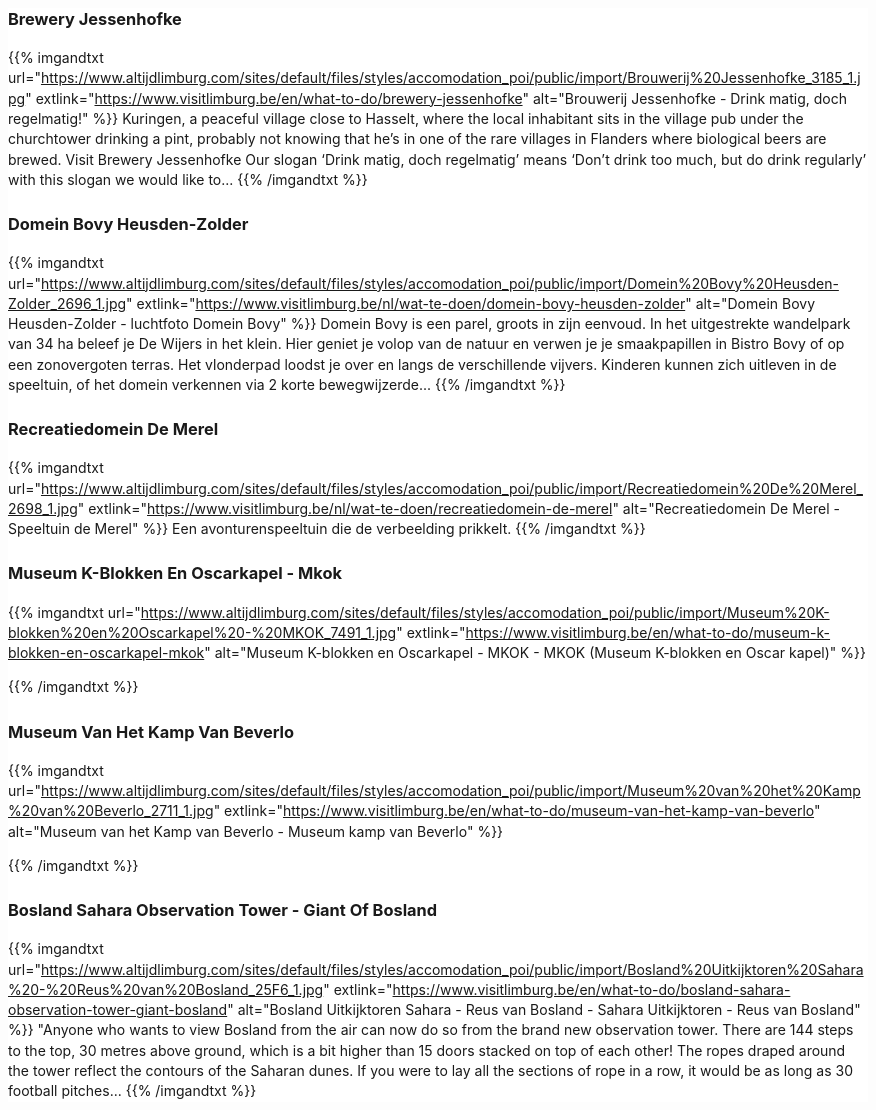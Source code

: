 ### Brewery Jessenhofke

{{% imgandtxt url="https://www.altijdlimburg.com/sites/default/files/styles/accomodation_poi/public/import/Brouwerij%20Jessenhofke_3185_1.jpg" extlink="https://www.visitlimburg.be/en/what-to-do/brewery-jessenhofke" alt="Brouwerij Jessenhofke - Drink matig, doch regelmatig!" %}}
Kuringen, a peaceful village close to Hasselt, where the local inhabitant sits in the village pub under the churchtower drinking a pint, probably not knowing that he’s in one of the rare villages in Flanders where biological beers are brewed. Visit Brewery Jessenhofke Our slogan ‘Drink matig, doch regelmatig’ means ‘Don’t drink too much, but do drink regularly’ with this slogan we would like to...
{{% /imgandtxt %}}

### Domein Bovy Heusden-Zolder

{{% imgandtxt url="https://www.altijdlimburg.com/sites/default/files/styles/accomodation_poi/public/import/Domein%20Bovy%20Heusden-Zolder_2696_1.jpg" extlink="https://www.visitlimburg.be/nl/wat-te-doen/domein-bovy-heusden-zolder" alt="Domein Bovy Heusden-Zolder - luchtfoto Domein Bovy" %}}
Domein Bovy is een parel, groots in zijn eenvoud. In het uitgestrekte wandelpark van 34 ha beleef je De Wijers in het klein. Hier geniet je volop van de natuur en verwen je je smaakpapillen in Bistro Bovy of op een zonovergoten terras. Het vlonderpad loodst je over en langs de verschillende vijvers. Kinderen kunnen zich uitleven in de speeltuin, of het domein verkennen via 2 korte bewegwijzerde...
{{% /imgandtxt %}}

### Recreatiedomein De Merel

{{% imgandtxt url="https://www.altijdlimburg.com/sites/default/files/styles/accomodation_poi/public/import/Recreatiedomein%20De%20Merel_2698_1.jpg" extlink="https://www.visitlimburg.be/nl/wat-te-doen/recreatiedomein-de-merel" alt="Recreatiedomein De Merel - Speeltuin de Merel" %}}
Een avonturenspeeltuin die de verbeelding prikkelt.
{{% /imgandtxt %}}

### Museum K-Blokken En Oscarkapel - Mkok

{{% imgandtxt url="https://www.altijdlimburg.com/sites/default/files/styles/accomodation_poi/public/import/Museum%20K-blokken%20en%20Oscarkapel%20-%20MKOK_7491_1.jpg" extlink="https://www.visitlimburg.be/en/what-to-do/museum-k-blokken-en-oscarkapel-mkok" alt="Museum K-blokken en Oscarkapel - MKOK - MKOK (Museum K-blokken en Oscar kapel)" %}}

{{% /imgandtxt %}}

### Museum Van Het Kamp Van Beverlo

{{% imgandtxt url="https://www.altijdlimburg.com/sites/default/files/styles/accomodation_poi/public/import/Museum%20van%20het%20Kamp%20van%20Beverlo_2711_1.jpg" extlink="https://www.visitlimburg.be/en/what-to-do/museum-van-het-kamp-van-beverlo" alt="Museum van het Kamp van Beverlo - Museum kamp van Beverlo" %}}

{{% /imgandtxt %}}

### Bosland Sahara Observation Tower - Giant Of Bosland

{{% imgandtxt url="https://www.altijdlimburg.com/sites/default/files/styles/accomodation_poi/public/import/Bosland%20Uitkijktoren%20Sahara%20-%20Reus%20van%20Bosland_25F6_1.jpg" extlink="https://www.visitlimburg.be/en/what-to-do/bosland-sahara-observation-tower-giant-bosland" alt="Bosland Uitkijktoren Sahara - Reus van Bosland - Sahara Uitkijktoren - Reus van Bosland" %}}
"Anyone who wants to view Bosland from the air can now do so from the brand new observation tower. There are 144 steps to the top, 30 metres above ground, which is a bit higher than 15 doors stacked on top of each other! The ropes draped around the tower reflect the contours of the Saharan dunes. If you were to lay all the sections of rope in a row, it would be as long as 30 football pitches...
{{% /imgandtxt %}}

